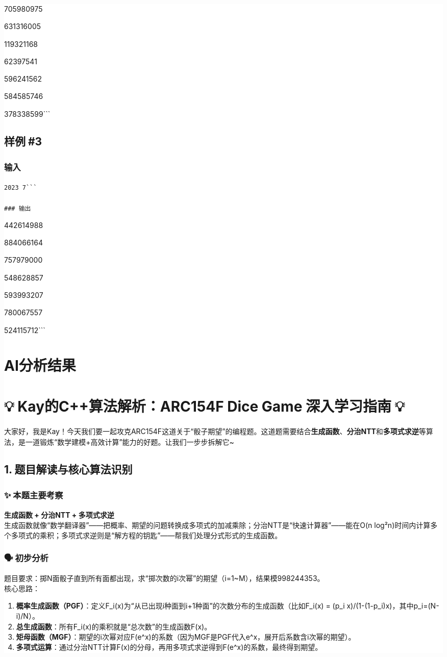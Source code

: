 705980975

631316005

119321168

62397541

596241562

584585746

378338599```

## 样例 #3

### 输入

```
2023 7```

### 输出

```
442614988

884066164

757979000

548628857

593993207

780067557

524115712```

# AI分析结果

# 💡 Kay的C++算法解析：ARC154F Dice Game 深入学习指南 💡

大家好，我是Kay！今天我们要一起攻克ARC154F这道关于“骰子期望”的编程题。这道题需要结合**生成函数**、**分治NTT**和**多项式求逆**等算法，是一道锻炼“数学建模+高效计算”能力的好题。让我们一步步拆解它~


## 1. 题目解读与核心算法识别

### ✨ 本题主要考察
**生成函数 + 分治NTT + 多项式求逆**  
生成函数就像“数学翻译器”——把概率、期望的问题转换成多项式的加减乘除；分治NTT是“快速计算器”——能在O(n log²n)时间内计算多个多项式的乘积；多项式求逆则是“解方程的钥匙”——帮我们处理分式形式的生成函数。


### 🗣️ 初步分析
题目要求：掷N面骰子直到所有面都出现，求“掷次数的i次幂”的期望（i=1~M），结果模998244353。  
核心思路：  
1. **概率生成函数（PGF）**：定义F_i(x)为“从已出现i种面到i+1种面”的次数分布的生成函数（比如F_i(x) = (p_i x)/(1-(1-p_i)x)，其中p_i=(N-i)/N）。  
2. **总生成函数**：所有F_i(x)的乘积就是“总次数”的生成函数F(x)。  
3. **矩母函数（MGF）**：期望的i次幂对应F(e^x)的系数（因为MGF是PGF代入e^x，展开后系数含i次幂的期望）。  
4. **多项式运算**：通过分治NTT计算F(x)的分母，再用多项式求逆得到F(e^x)的系数，最终得到期望。
